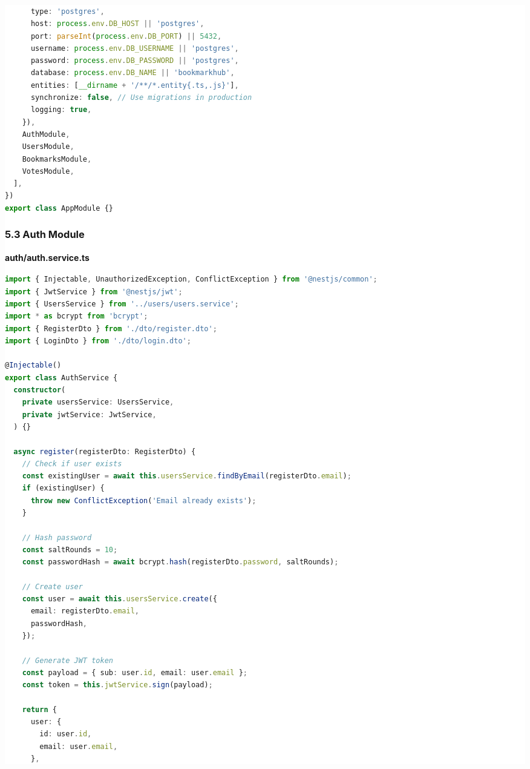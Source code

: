 ```typescript
      type: 'postgres',
      host: process.env.DB_HOST || 'postgres',
      port: parseInt(process.env.DB_PORT) || 5432,
      username: process.env.DB_USERNAME || 'postgres',
      password: process.env.DB_PASSWORD || 'postgres',
      database: process.env.DB_NAME || 'bookmarkhub',
      entities: [__dirname + '/**/*.entity{.ts,.js}'],
      synchronize: false, // Use migrations in production
      logging: true,
    }),
    AuthModule,
    UsersModule,
    BookmarksModule,
    VotesModule,
  ],
})
export class AppModule {}
```

### 5.3 Auth Module

**auth/auth.service.ts**

```typescript
import { Injectable, UnauthorizedException, ConflictException } from '@nestjs/common';
import { JwtService } from '@nestjs/jwt';
import { UsersService } from '../users/users.service';
import * as bcrypt from 'bcrypt';
import { RegisterDto } from './dto/register.dto';
import { LoginDto } from './dto/login.dto';

@Injectable()
export class AuthService {
  constructor(
    private usersService: UsersService,
    private jwtService: JwtService,
  ) {}

  async register(registerDto: RegisterDto) {
    // Check if user exists
    const existingUser = await this.usersService.findByEmail(registerDto.email);
    if (existingUser) {
      throw new ConflictException('Email already exists');
    }

    // Hash password
    const saltRounds = 10;
    const passwordHash = await bcrypt.hash(registerDto.password, saltRounds);

    // Create user
    const user = await this.usersService.create({
      email: registerDto.email,
      passwordHash,
    });

    // Generate JWT token
    const payload = { sub: user.id, email: user.email };
    const token = this.jwtService.sign(payload);

    return {
      user: {
        id: user.id,
        email: user.email,
      },
```